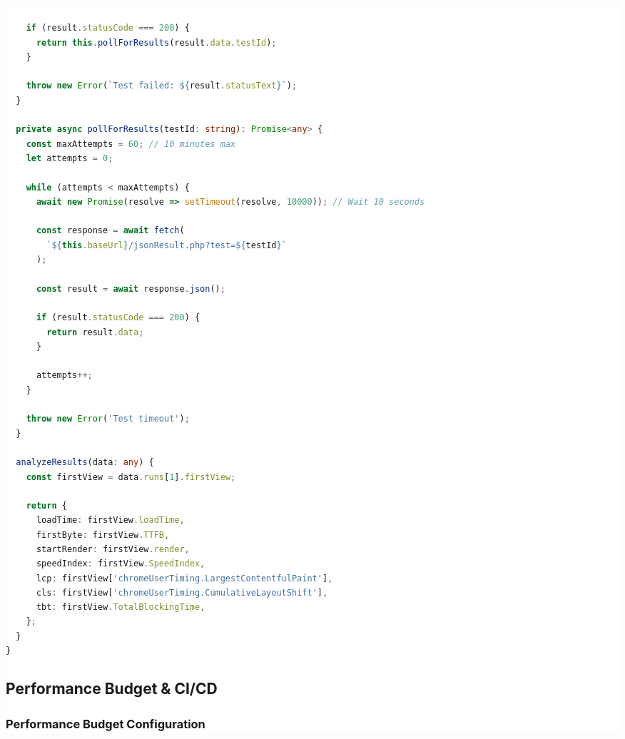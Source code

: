 ```typescript
    
    if (result.statusCode === 200) {
      return this.pollForResults(result.data.testId);
    }
    
    throw new Error(`Test failed: ${result.statusText}`);
  }
  
  private async pollForResults(testId: string): Promise<any> {
    const maxAttempts = 60; // 10 minutes max
    let attempts = 0;
    
    while (attempts < maxAttempts) {
      await new Promise(resolve => setTimeout(resolve, 10000)); // Wait 10 seconds
      
      const response = await fetch(
        `${this.baseUrl}/jsonResult.php?test=${testId}`
      );
      
      const result = await response.json();
      
      if (result.statusCode === 200) {
        return result.data;
      }
      
      attempts++;
    }
    
    throw new Error('Test timeout');
  }
  
  analyzeResults(data: any) {
    const firstView = data.runs[1].firstView;
    
    return {
      loadTime: firstView.loadTime,
      firstByte: firstView.TTFB,
      startRender: firstView.render,
      speedIndex: firstView.SpeedIndex,
      lcp: firstView['chromeUserTiming.LargestContentfulPaint'],
      cls: firstView['chromeUserTiming.CumulativeLayoutShift'],
      tbt: firstView.TotalBlockingTime,
    };
  }
}
```

## Performance Budget & CI/CD

### Performance Budget Configuration
